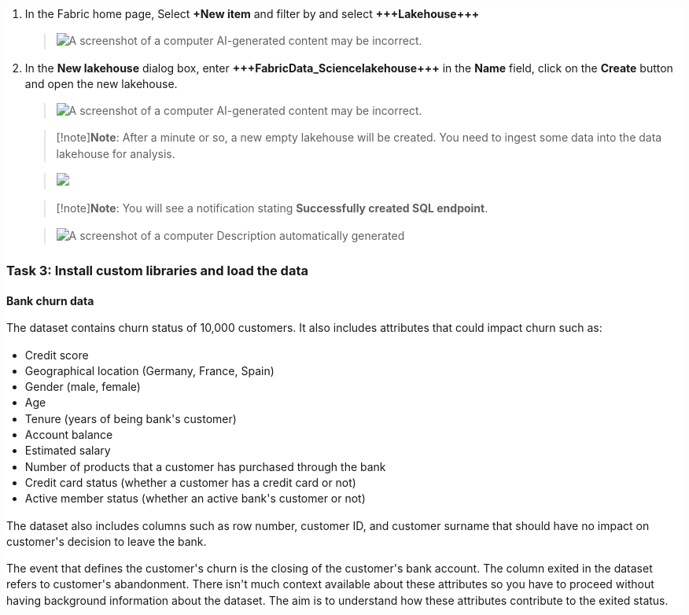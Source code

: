 1.  In the Fabric home page, Select **+New item** and filter by and 
    select **+++Lakehouse+++**

	> ![A screenshot of a computer AI-generated content may be
	incorrect.](https://raw.githubusercontent.com/technofocus-pte/aipwrdanlytcmsfbrcdepth/refs/heads/Cloud-slice/Labguides/Usecase%2008/media/image10.png)

2.  In the **New lakehouse** dialog box,
    enter **+++FabricData_Sciencelakehouse+++** in the **Name** field,
    click on the **Create** button and open the new lakehouse.

	> ![A screenshot of a computer AI-generated content may be
	incorrect.](https://raw.githubusercontent.com/technofocus-pte/aipwrdanlytcmsfbrcdepth/refs/heads/Cloud-slice/Labguides/Usecase%2008/media/image11.png)

    >[!note]**Note**: After a minute or so, a new empty lakehouse will be created. You
    need to ingest some data into the data lakehouse for analysis.

	> ![](https://raw.githubusercontent.com/technofocus-pte/aipwrdanlytcmsfbrcdepth/refs/heads/Cloud-slice/Labguides/Usecase%2008/media/image12.png)

    >[!note]**Note**: You will see a notification stating **Successfully created SQL
    endpoint**.

    > ![A screenshot of a computer Description automatically
    > generated](https://raw.githubusercontent.com/technofocus-pte/aipwrdanlytcmsfbrcdepth/refs/heads/Cloud-slice/Labguides/Usecase%2008/media/image13.png)

### Task 3: Install custom libraries and load the data

**Bank churn data**

The dataset contains churn status of 10,000 customers. It also includes
attributes that could impact churn such as:

- Credit score  
- Geographical location (Germany, France, Spain)  
- Gender (male, female)  
- Age  
- Tenure (years of being bank's customer)  
- Account balance  
- Estimated salary  
- Number of products that a customer has purchased through the bank  
- Credit card status (whether a customer has a credit card or not)  
- Active member status (whether an active bank's customer or not)  

The dataset also includes columns such as row number, customer ID, and
customer surname that should have no impact on customer's decision to
leave the bank.

The event that defines the customer's churn is the closing of the
customer's bank account. The column exited in the dataset refers to
customer's abandonment. There isn't much context available about these
attributes so you have to proceed without having background information
about the dataset. The aim is to understand how these attributes
contribute to the exited status.
